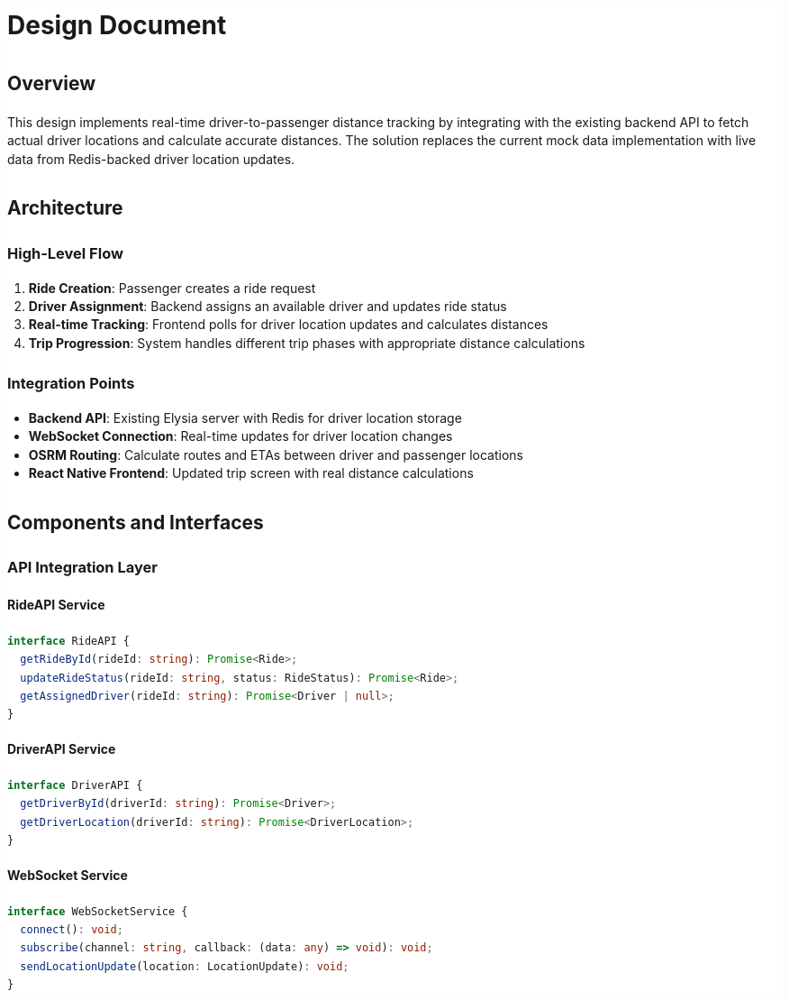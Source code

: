 # Design Document

## Overview

This design implements real-time driver-to-passenger distance tracking by integrating with the existing backend API to fetch actual driver locations and calculate accurate distances. The solution replaces the current mock data implementation with live data from Redis-backed driver location updates.

## Architecture

### High-Level Flow
1. **Ride Creation**: Passenger creates a ride request
2. **Driver Assignment**: Backend assigns an available driver and updates ride status
3. **Real-time Tracking**: Frontend polls for driver location updates and calculates distances
4. **Trip Progression**: System handles different trip phases with appropriate distance calculations

### Integration Points
- **Backend API**: Existing Elysia server with Redis for driver location storage
- **WebSocket Connection**: Real-time updates for driver location changes
- **OSRM Routing**: Calculate routes and ETAs between driver and passenger locations
- **React Native Frontend**: Updated trip screen with real distance calculations

## Components and Interfaces

### API Integration Layer

#### RideAPI Service
```typescript
interface RideAPI {
  getRideById(rideId: string): Promise<Ride>;
  updateRideStatus(rideId: string, status: RideStatus): Promise<Ride>;
  getAssignedDriver(rideId: string): Promise<Driver | null>;
}
```

#### DriverAPI Service  
```typescript
interface DriverAPI {
  getDriverById(driverId: string): Promise<Driver>;
  getDriverLocation(driverId: string): Promise<DriverLocation>;
}
```

#### WebSocket Service
```typescript
interface WebSocketService {
  connect(): void;
  subscribe(channel: string, callback: (data: any) => void): void;
  sendLocationUpdate(location: LocationUpdate): void;
}
```
